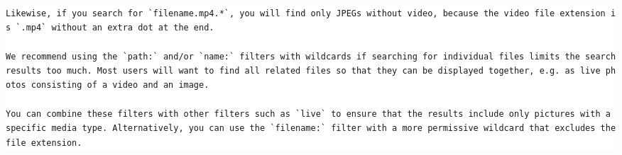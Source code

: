     Likewise, if you search for `filename.mp4.*`, you will find only JPEGs without video, because the video file extension is `.mp4` without an extra dot at the end.

    We recommend using the `path:` and/or `name:` filters with wildcards if searching for individual files limits the search results too much. Most users will want to find all related files so that they can be displayed together, e.g. as live photos consisting of a video and an image.
    
    You can combine these filters with other filters such as `live` to ensure that the results include only pictures with a specific media type. Alternatively, you can use the `filename:` filter with a more permissive wildcard that excludes the file extension.
